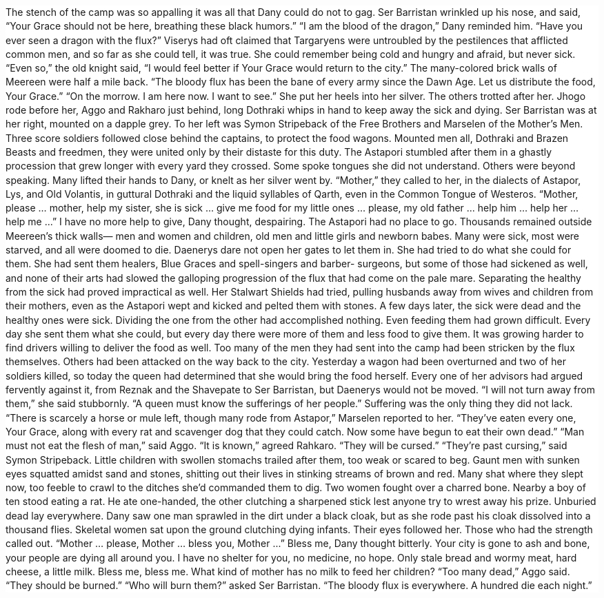 The stench of the camp was so appalling it was all that Dany could do not to gag.
Ser Barristan wrinkled up his nose, and said, “Your Grace should not be here, breathing these black humors.”
“I am the blood of the dragon,” Dany reminded him. “Have you ever seen a dragon with the flux?” Viserys had oft claimed that Targaryens were untroubled by the pestilences that afflicted common men, and so far as she could tell, it was true. She could remember being cold and hungry and afraid, but never sick.
“Even so,” the old knight said, “I would feel better if Your Grace would return to the city.” The many-colored brick walls of Meereen were half a mile back. “The bloody flux has been the bane of every army since the Dawn Age. Let us distribute the food, Your Grace.”
“On the morrow. I am here now. I want to see.” She put her heels into her silver. The others trotted after her. Jhogo rode before her, Aggo and Rakharo just behind, long Dothraki whips in hand to keep away the sick and dying. Ser Barristan was at her right, mounted on a dapple grey. To her left was Symon Stripeback of the Free Brothers and Marselen of the Mother’s Men. Three score soldiers followed close behind the captains, to protect the food wagons. Mounted men all, Dothraki and Brazen Beasts and freedmen, they were united only by their distaste for this duty.
The Astapori stumbled after them in a ghastly procession that grew longer with every yard they crossed. Some spoke tongues she did not understand.
Others were beyond speaking. Many lifted their hands to Dany, or knelt as her silver went by. “Mother,” they called to her, in the dialects of Astapor, Lys, and Old Volantis, in guttural Dothraki and the liquid syllables of Qarth, even in the Common Tongue of Westeros. “Mother, please … mother, help my sister, she is sick … give me food for my little ones … please, my old father … help him … help her … help me ...”
I have no more help to give, Dany thought, despairing. The Astapori had no place to go. Thousands remained outside Meereen’s thick walls— men and women and children, old men and little girls and newborn babes. Many were sick, most were starved, and all were doomed to die. Daenerys dare not open her gates to let them in. She had tried to do what she could for them. She had sent them healers, Blue Graces and spell-singers and barber- surgeons, but some of those had sickened as well, and none of their arts had slowed the galloping progression of the flux that had come on the pale mare. Separating the healthy from the sick had proved impractical as well.
Her Stalwart Shields had tried, pulling husbands away from wives and children from their mothers, even as the Astapori wept and kicked and pelted them with stones. A few days later, the sick were dead and the healthy ones were sick. Dividing the one from the other had accomplished nothing.
Even feeding them had grown difficult. Every day she sent them what she could, but every day there were more of them and less food to give them. It was growing harder to find drivers willing to deliver the food as well. Too many of the men they had sent into the camp had been stricken by the flux themselves. Others had been attacked on the way back to the city. Yesterday a wagon had been overturned and two of her soldiers killed, so today the queen had determined that she would bring the food herself. Every one of her advisors had argued fervently against it, from Reznak and the Shavepate to Ser Barristan, but Daenerys would not be moved. “I will not turn away from them,” she said stubbornly. “A queen must know the sufferings of her people.”
Suffering was the only thing they did not lack. “There is scarcely a horse or mule left, though many rode from Astapor,” Marselen reported to her.
“They’ve eaten every one, Your Grace, along with every rat and scavenger dog that they could catch. Now some have begun to eat their own dead.”
“Man must not eat the flesh of man,” said Aggo.
“It is known,” agreed Rahkaro. “They will be cursed.”
“They’re past cursing,” said Symon Stripeback.
Little children with swollen stomachs trailed after them, too weak or scared to beg. Gaunt men with sunken eyes squatted amidst sand and stones, shitting out their lives in stinking streams of brown and red. Many shat where they slept now, too feeble to crawl to the ditches she’d commanded them to dig. Two women fought over a charred bone. Nearby a boy of ten stood eating a rat. He ate one-handed, the other clutching a sharpened stick lest anyone try to wrest away his prize. Unburied dead lay everywhere.
Dany saw one man sprawled in the dirt under a black cloak, but as she rode past his cloak dissolved into a thousand flies. Skeletal women sat upon the ground clutching dying infants. Their eyes followed her. Those who had the strength called out. “Mother … please, Mother … bless you, Mother ...”
Bless me, Dany thought bitterly. Your city is gone to ash and bone, your people are dying all around you. I have no shelter for you, no medicine, no hope. Only stale bread and wormy meat, hard cheese, a little milk. Bless me, bless me.
What kind of mother has no milk to feed her children? “Too many dead,” Aggo said. “They should be burned.”
“Who will burn them?” asked Ser Barristan. “The bloody flux is everywhere. A hundred die each night.”